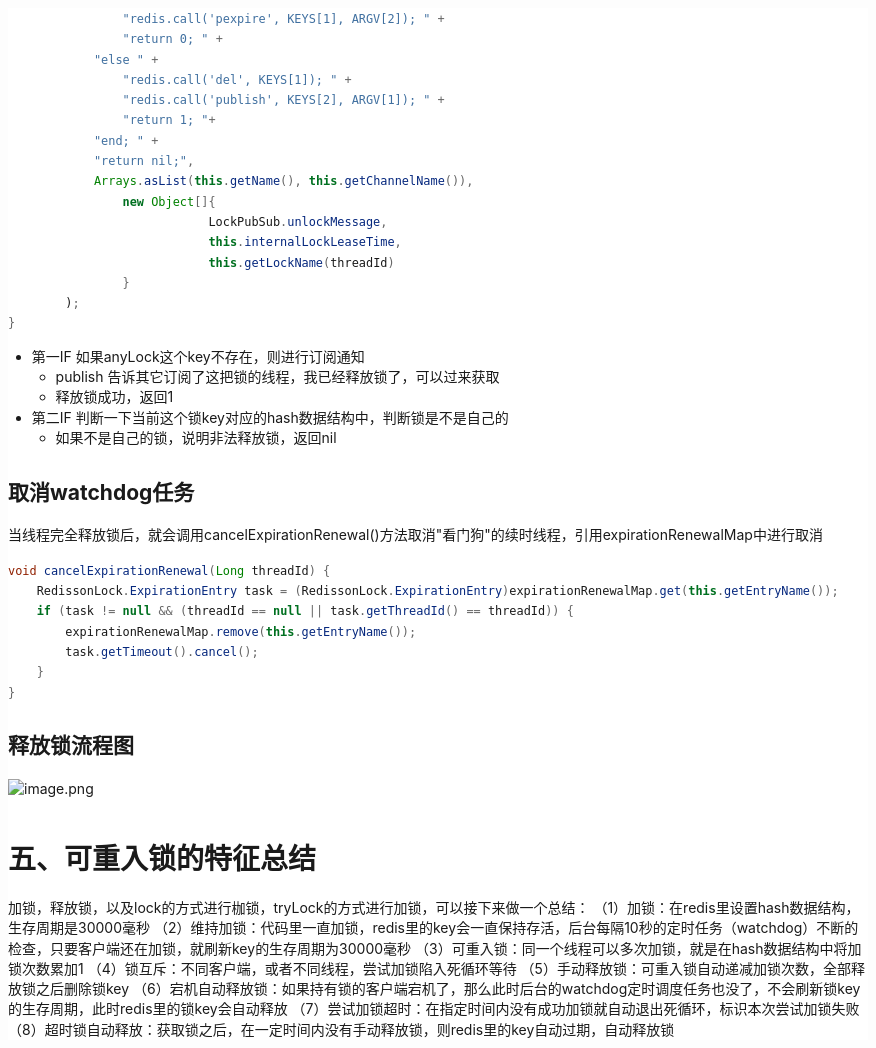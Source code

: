 ```java
                "redis.call('pexpire', KEYS[1], ARGV[2]); " +
                "return 0; " +
            "else " +
                "redis.call('del', KEYS[1]); " +
                "redis.call('publish', KEYS[2], ARGV[1]); " +
                "return 1; "+
            "end; " +
            "return nil;",
    		Arrays.asList(this.getName(), this.getChannelName()),
    			new Object[]{
                    		LockPubSub.unlockMessage,
                    		this.internalLockLeaseTime,
                    		this.getLockName(threadId)
                }
		);
}
```

- 第一IF 如果anyLock这个key不存在，则进行订阅通知
   - publish 告诉其它订阅了这把锁的线程，我已经释放锁了，可以过来获取
   - 释放锁成功，返回1
- 第二IF 判断一下当前这个锁key对应的hash数据结构中，判断锁是不是自己的
   - 如果不是自己的锁，说明非法释放锁，返回nil
## 取消watchdog任务

当线程完全释放锁后，就会调用cancelExpirationRenewal()方法取消"看门狗"的续时线程，引用expirationRenewalMap中进行取消
```java
void cancelExpirationRenewal(Long threadId) {
    RedissonLock.ExpirationEntry task = (RedissonLock.ExpirationEntry)expirationRenewalMap.get(this.getEntryName());
    if (task != null && (threadId == null || task.getThreadId() == threadId)) {
        expirationRenewalMap.remove(this.getEntryName());
        task.getTimeout().cancel();
    }
}
```

## 释放锁流程图
![image.png](https://cdn.nlark.com/yuque/0/2023/png/34922072/1681703518051-d36387b6-39f8-4d74-9b1a-43805dfcf623.png?x-oss-process=image%2Fwatermark%2Ctype_d3F5LW1pY3JvaGVp%2Csize_20%2Ctext_5p2O5pyJ5Lm-%2Ccolor_FFFFFF%2Cshadow_50%2Ct_80%2Cg_se%2Cx_10%2Cy_10#averageHue=%23f8f8f8&clientId=u550b0629-c693-4&from=paste&height=733&id=u2babd912&originHeight=481&originWidth=700&originalType=binary&ratio=2&rotation=0&showTitle=false&size=35333&status=done&style=none&taskId=u871b080c-b34d-40b6-bc5b-79bd9e27b82&title=&width=1067)



# 五、可重入锁的特征总结
加锁，释放锁，以及lock的方式进行枷锁，tryLock的方式进行加锁，可以接下来做一个总结：
（1）加锁：在redis里设置hash数据结构，生存周期是30000毫秒
（2）维持加锁：代码里一直加锁，redis里的key会一直保持存活，后台每隔10秒的定时任务（watchdog）不断的检查，只要客户端还在加锁，就刷新key的生存周期为30000毫秒
（3）可重入锁：同一个线程可以多次加锁，就是在hash数据结构中将加锁次数累加1
（4）锁互斥：不同客户端，或者不同线程，尝试加锁陷入死循环等待
（5）手动释放锁：可重入锁自动递减加锁次数，全部释放锁之后删除锁key
（6）宕机自动释放锁：如果持有锁的客户端宕机了，那么此时后台的watchdog定时调度任务也没了，不会刷新锁key的生存周期，此时redis里的锁key会自动释放
（7）尝试加锁超时：在指定时间内没有成功加锁就自动退出死循环，标识本次尝试加锁失败
（8）超时锁自动释放：获取锁之后，在一定时间内没有手动释放锁，则redis里的key自动过期，自动释放锁

